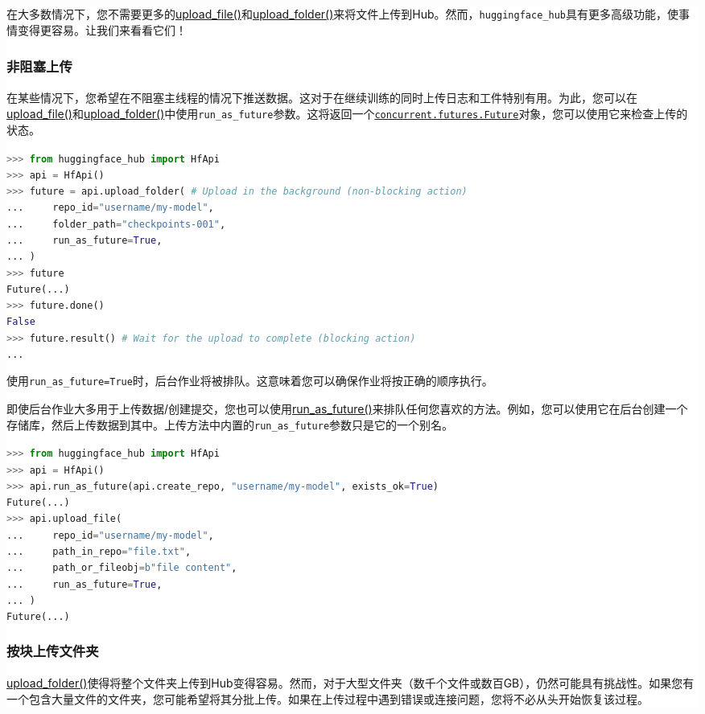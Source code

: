 在大多数情况下，您不需要更多的[upload_file()](/docs/huggingface_hub/v0.20.3/en/package_reference/hf_api#huggingface_hub.HfApi.upload_file)和[upload_folder()](/docs/huggingface_hub/v0.20.3/en/package_reference/hf_api#huggingface_hub.HfApi.upload_folder)来将文件上传到Hub。然而，`huggingface_hub`具有更多高级功能，使事情变得更容易。让我们来看看它们！

### 非阻塞上传

在某些情况下，您希望在不阻塞主线程的情况下推送数据。这对于在继续训练的同时上传日志和工件特别有用。为此，您可以在[upload_file()](/docs/huggingface_hub/v0.20.3/en/package_reference/hf_api#huggingface_hub.HfApi.upload_file)和[upload_folder()](/docs/huggingface_hub/v0.20.3/en/package_reference/hf_api#huggingface_hub.HfApi.upload_folder)中使用`run_as_future`参数。这将返回一个[`concurrent.futures.Future`](https://docs.python.org/3/library/concurrent.futures.html#future-objects)对象，您可以使用它来检查上传的状态。

```py
>>> from huggingface_hub import HfApi
>>> api = HfApi()
>>> future = api.upload_folder( # Upload in the background (non-blocking action)
...     repo_id="username/my-model",
...     folder_path="checkpoints-001",
...     run_as_future=True,
... )
>>> future
Future(...)
>>> future.done()
False
>>> future.result() # Wait for the upload to complete (blocking action)
...
```

使用`run_as_future=True`时，后台作业将被排队。这意味着您可以确保作业将按正确的顺序执行。

即使后台作业大多用于上传数据/创建提交，您也可以使用[run_as_future()](/docs/huggingface_hub/v0.20.3/en/package_reference/hf_api#huggingface_hub.HfApi.run_as_future)来排队任何您喜欢的方法。例如，您可以使用它在后台创建一个存储库，然后上传数据到其中。上传方法中内置的`run_as_future`参数只是它的一个别名。

```py
>>> from huggingface_hub import HfApi
>>> api = HfApi()
>>> api.run_as_future(api.create_repo, "username/my-model", exists_ok=True)
Future(...)
>>> api.upload_file(
...     repo_id="username/my-model",
...     path_in_repo="file.txt",
...     path_or_fileobj=b"file content",
...     run_as_future=True,
... )
Future(...)
```

### 按块上传文件夹

[upload_folder()](/docs/huggingface_hub/v0.20.3/en/package_reference/hf_api#huggingface_hub.HfApi.upload_folder)使得将整个文件夹上传到Hub变得容易。然而，对于大型文件夹（数千个文件或数百GB），仍然可能具有挑战性。如果您有一个包含大量文件的文件夹，您可能希望将其分批上传。如果在上传过程中遇到错误或连接问题，您将不必从头开始恢复该过程。
